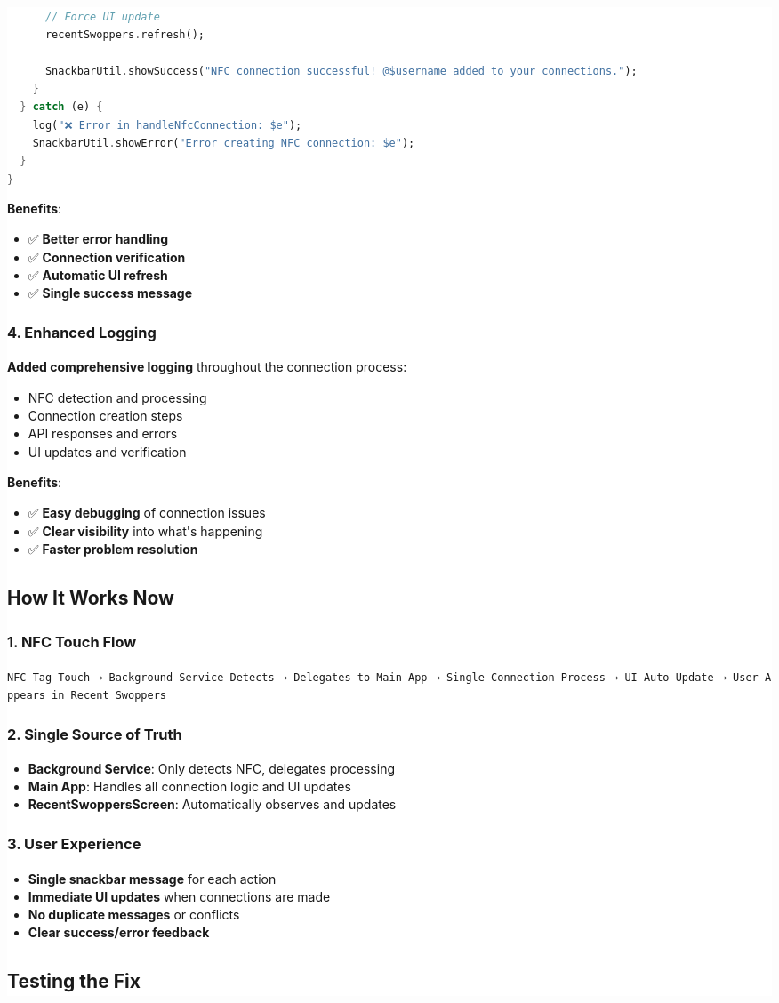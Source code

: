 ```dart
      // Force UI update
      recentSwoppers.refresh();
      
      SnackbarUtil.showSuccess("NFC connection successful! @$username added to your connections.");
    }
  } catch (e) {
    log("❌ Error in handleNfcConnection: $e");
    SnackbarUtil.showError("Error creating NFC connection: $e");
  }
}
```

**Benefits**:
- ✅ **Better error handling**
- ✅ **Connection verification**
- ✅ **Automatic UI refresh**
- ✅ **Single success message**

### 4. Enhanced Logging
**Added comprehensive logging** throughout the connection process:
- NFC detection and processing
- Connection creation steps
- API responses and errors
- UI updates and verification

**Benefits**:
- ✅ **Easy debugging** of connection issues
- ✅ **Clear visibility** into what's happening
- ✅ **Faster problem resolution**

## How It Works Now

### 1. NFC Touch Flow
```
NFC Tag Touch → Background Service Detects → Delegates to Main App → Single Connection Process → UI Auto-Update → User Appears in Recent Swoppers
```

### 2. Single Source of Truth
- **Background Service**: Only detects NFC, delegates processing
- **Main App**: Handles all connection logic and UI updates
- **RecentSwoppersScreen**: Automatically observes and updates

### 3. User Experience
- **Single snackbar message** for each action
- **Immediate UI updates** when connections are made
- **No duplicate messages** or conflicts
- **Clear success/error feedback**

## Testing the Fix
